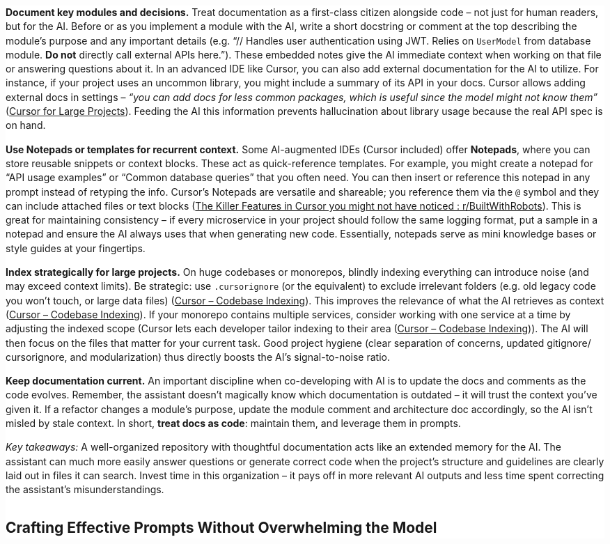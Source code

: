 **Document key modules and decisions.** Treat documentation as a first-class citizen alongside code – not just for human readers, but for the AI. Before or as you implement a module with the AI, write a short docstring or comment at the top describing the module’s purpose and any important details (e.g. “// Handles user authentication using JWT. Relies on `UserModel` from database module. **Do not** directly call external APIs here.”). These embedded notes give the AI immediate context when working on that file or answering questions about it. In an advanced IDE like Cursor, you can also add external documentation for the AI to utilize. For instance, if your project uses an uncommon library, you might include a summary of its API in your docs. Cursor allows adding external docs in settings – *“you can add docs for less common packages, which is useful since the model might not know them”* ([Cursor for Large Projects](https://getstream.io/blog/cursor-ai-large-projects/#:~:text=Cursor%20Setup%20Tips)). Feeding the AI this information prevents hallucination about library usage because the real API spec is on hand.

**Use Notepads or templates for recurrent context.** Some AI-augmented IDEs (Cursor included) offer **Notepads**, where you can store reusable snippets or context blocks. These act as quick-reference templates. For example, you might create a notepad for “API usage examples” or “Common database queries” that you often need. You can then insert or reference this notepad in any prompt instead of retyping the info. Cursor’s Notepads are versatile and shareable; you reference them via the `@` symbol and they can include attached files or text blocks ([The Killer Features in Cursor you might not have noticed : r/BuiltWithRobots](https://www.reddit.com/r/BuiltWithRobots/comments/1jecims/the_killer_features_in_cursor_you_might_not_have/#:~:text=2,Templates)). This is great for maintaining consistency – if every microservice in your project should follow the same logging format, put a sample in a notepad and ensure the AI always uses that when generating new code. Essentially, notepads serve as mini knowledge bases or style guides at your fingertips.

**Index strategically for large projects.** On huge codebases or monorepos, blindly indexing everything can introduce noise (and may exceed context limits). Be strategic: use `.cursorignore` (or the equivalent) to exclude irrelevant folders (e.g. old legacy code you won’t touch, or large data files) ([Cursor – Codebase Indexing](https://docs.cursor.com/context/codebase-indexing#:~:text=When%20working%20with%20large%20monorepos,strategic%20about%20what%20gets%20indexed)). This improves the relevance of what the AI retrieves as context ([Cursor – Codebase Indexing](https://docs.cursor.com/context/codebase-indexing#:~:text=If%20you%20have%20any%20large,the%20accuracy%20of%20the%20answers)). If your monorepo contains multiple services, consider working with one service at a time by adjusting the indexed scope (Cursor lets each developer tailor indexing to their area ([Cursor – Codebase Indexing](https://docs.cursor.com/context/codebase-indexing#:~:text=When%20working%20with%20large%20monorepos,strategic%20about%20what%20gets%20indexed))). The AI will then focus on the files that matter for your current task. Good project hygiene (clear separation of concerns, updated gitignore/ cursorignore, and modularization) thus directly boosts the AI’s signal-to-noise ratio.

**Keep documentation current.** An important discipline when co-developing with AI is to update the docs and comments as the code evolves. Remember, the assistant doesn’t magically know which documentation is outdated – it will trust the context you’ve given it. If a refactor changes a module’s purpose, update the module comment and architecture doc accordingly, so the AI isn’t misled by stale context. In short, **treat docs as code**: maintain them, and leverage them in prompts.

*Key takeaways:* A well-organized repository with thoughtful documentation acts like an extended memory for the AI. The assistant can much more easily answer questions or generate correct code when the project’s structure and guidelines are clearly laid out in files it can search. Invest time in this organization – it pays off in more relevant AI outputs and less time spent correcting the assistant’s misunderstandings.

## Crafting Effective Prompts Without Overwhelming the Model
